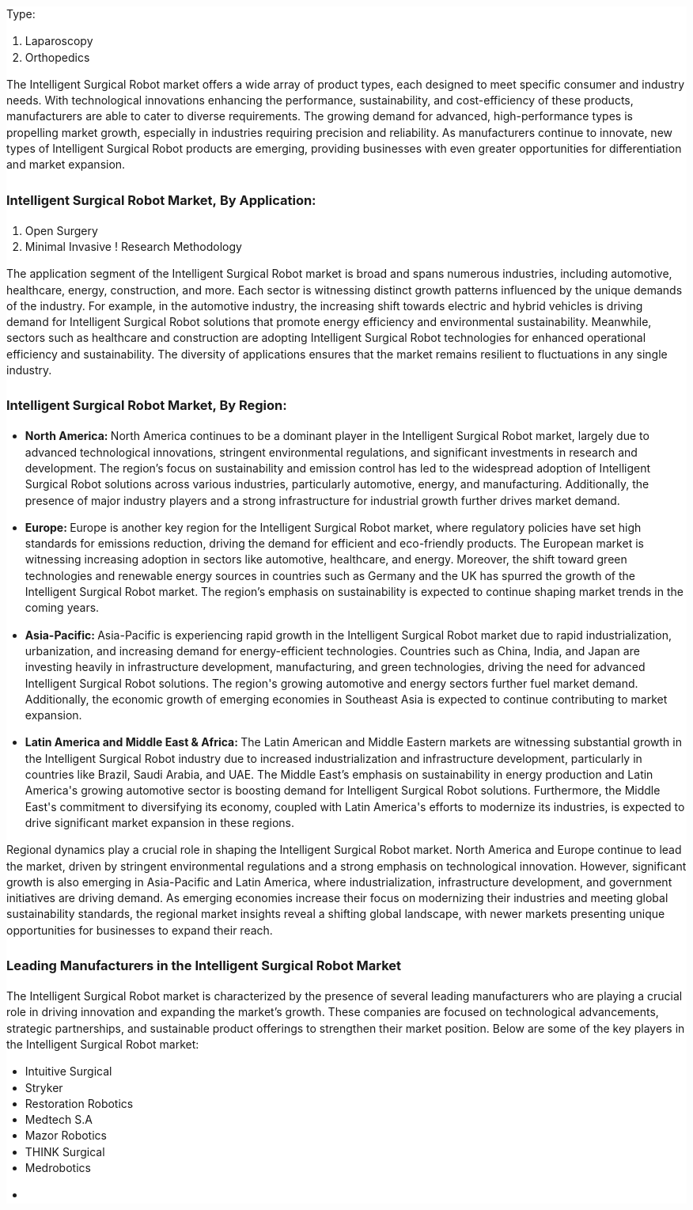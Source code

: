Type:<br /></strong></h3><ol><li>Laparoscopy<li> Orthopedics</li></ol><p>The Intelligent Surgical Robot market offers a wide array of product types, each designed to meet specific consumer and industry needs. With technological innovations enhancing the performance, sustainability, and cost-efficiency of these products, manufacturers are able to cater to diverse requirements. The growing demand for advanced, high-performance types is propelling market growth, especially in industries requiring precision and reliability. As manufacturers continue to innovate, new types of Intelligent Surgical Robot products are emerging, providing businesses with even greater opportunities for differentiation and market expansion.</p><h3>Intelligent Surgical Robot Market,&nbsp;By Application:</h3><ol><li>Open Surgery<li> Minimal Invasive ! Research Methodology</li></ol><p>The application segment of the Intelligent Surgical Robot market is broad and spans numerous industries, including automotive, healthcare, energy, construction, and more. Each sector is witnessing distinct growth patterns influenced by the unique demands of the industry. For example, in the automotive industry, the increasing shift towards electric and hybrid vehicles is driving demand for Intelligent Surgical Robot solutions that promote energy efficiency and environmental sustainability. Meanwhile, sectors such as healthcare and construction are adopting Intelligent Surgical Robot technologies for enhanced operational efficiency and sustainability. The diversity of applications ensures that the market remains resilient to fluctuations in any single industry.</p><h3>Intelligent Surgical Robot Market, By Region:</h3><ul><li><p><strong>North America:&nbsp;</strong>North America continues to be a dominant player in the Intelligent Surgical Robot market, largely due to advanced technological innovations, stringent environmental regulations, and significant investments in research and development. The region&rsquo;s focus on sustainability and emission control has led to the widespread adoption of Intelligent Surgical Robot solutions across various industries, particularly automotive, energy, and manufacturing. Additionally, the presence of major industry players and a strong infrastructure for industrial growth further drives market demand.</p></li><li><p><strong><strong>Europe:&nbsp;</strong></strong>Europe is another key region for the Intelligent Surgical Robot market, where regulatory policies have set high standards for emissions reduction, driving the demand for efficient and eco-friendly products. The European market is witnessing increasing adoption in sectors like automotive, healthcare, and energy. Moreover, the shift toward green technologies and renewable energy sources in countries such as Germany and the UK has spurred the growth of the Intelligent Surgical Robot market. The region&rsquo;s emphasis on sustainability is expected to continue shaping market trends in the coming years.</p></li><li><p><strong><strong>Asia-Pacific:&nbsp;</strong></strong>Asia-Pacific is experiencing rapid growth in the Intelligent Surgical Robot market due to rapid industrialization, urbanization, and increasing demand for energy-efficient technologies. Countries such as China, India, and Japan are investing heavily in infrastructure development, manufacturing, and green technologies, driving the need for advanced Intelligent Surgical Robot solutions. The region's growing automotive and energy sectors further fuel market demand. Additionally, the economic growth of emerging economies in Southeast Asia is expected to continue contributing to market expansion.</p></li><li><p><strong><strong>Latin America and Middle East &amp; Africa:&nbsp;</strong></strong>The Latin American and Middle Eastern markets are witnessing substantial growth in the Intelligent Surgical Robot industry due to increased industrialization and infrastructure development, particularly in countries like Brazil, Saudi Arabia, and UAE. The Middle East&rsquo;s emphasis on sustainability in energy production and Latin America's growing automotive sector is boosting demand for Intelligent Surgical Robot solutions. Furthermore, the Middle East's commitment to diversifying its economy, coupled with Latin America's efforts to modernize its industries, is expected to drive significant market expansion in these regions.</p></li></ul><p>Regional dynamics play a crucial role in shaping the Intelligent Surgical Robot market. North America and Europe continue to lead the market, driven by stringent environmental regulations and a strong emphasis on technological innovation. However, significant growth is also emerging in Asia-Pacific and Latin America, where industrialization, infrastructure development, and government initiatives are driving demand. As emerging economies increase their focus on modernizing their industries and meeting global sustainability standards, the regional market insights reveal a shifting global landscape, with newer markets presenting unique opportunities for businesses to expand their reach.</p><h3><strong>Leading Manufacturers in the Intelligent Surgical Robot Market</strong></h3><p>The Intelligent Surgical Robot market is characterized by the presence of several leading manufacturers who are playing a crucial role in driving innovation and expanding the market&rsquo;s growth. These companies are focused on technological advancements, strategic partnerships, and sustainable product offerings to strengthen their market position. Below are some of the key players in the Intelligent Surgical Robot market:</p></div><div class="article-main__content" data-test-id="publishing-text-block"><ul><li><span class="">Intuitive Surgical<li> Stryker<li> Restoration Robotics<li> Medtech S.A<li> Mazor Robotics<li> THINK Surgical<li> Medrobotics<li>